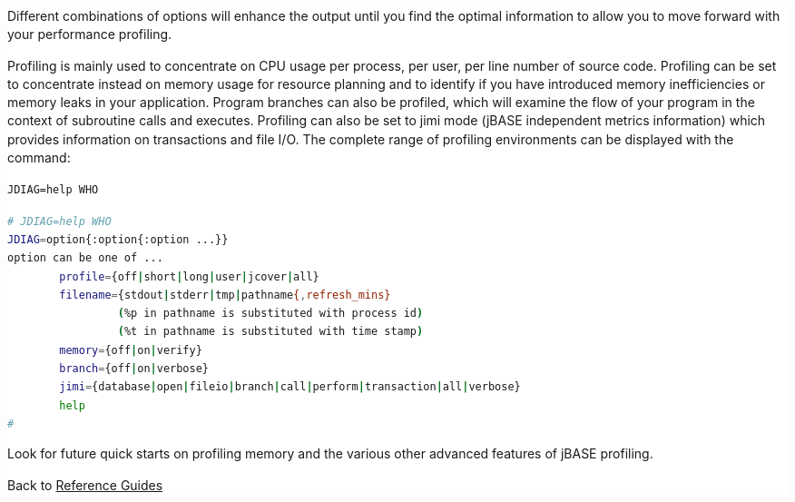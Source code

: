 Different combinations of options will enhance the output until you find the optimal information to allow you to move forward with your performance profiling.

Profiling is mainly used to concentrate on CPU usage per process, per user, per line number of source code. Profiling can be set to concentrate instead on memory usage for resource planning and to identify if you have introduced memory inefficiencies or memory leaks in your application. Program branches can also be profiled, which will examine the flow of your program in the context of subroutine calls and executes.
Profiling can also be set to jimi mode (jBASE independent metrics information) which provides information on transactions and file I/O. The complete range of profiling environments can be displayed with the command:  

`JDIAG=help WHO`

```bash
# JDIAG=help WHO
JDIAG=option{:option{:option ...}}
option can be one of ...
        profile={off|short|long|user|jcover|all}
        filename={stdout|stderr|tmp|pathname{,refresh_mins}
                 (%p in pathname is substituted with process id)
                 (%t in pathname is substituted with time stamp)
        memory={off|on|verify}
        branch={off|on|verbose}
        jimi={database|open|fileio|branch|call|perform|transaction|all|verbose}
        help
#
```

Look for future quick starts on profiling memory and the various other advanced features of jBASE profiling.

Back to [Reference Guides](./../README.md)  
  
<PageFooter />

